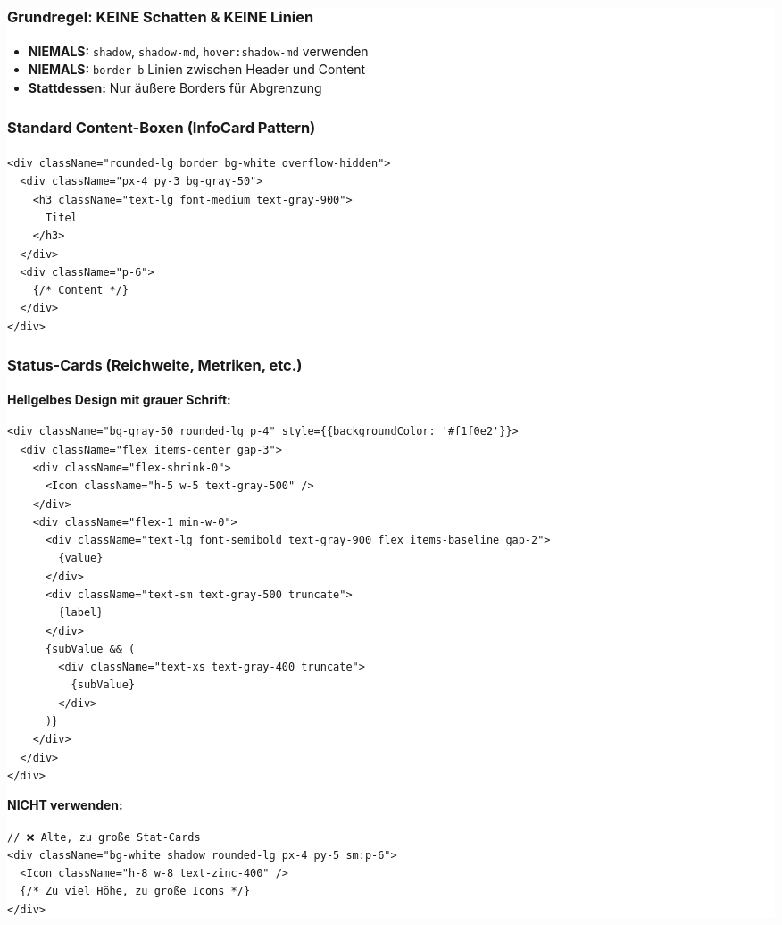 ### Grundregel: KEINE Schatten & KEINE Linien
- **NIEMALS:** `shadow`, `shadow-md`, `hover:shadow-md` verwenden
- **NIEMALS:** `border-b` Linien zwischen Header und Content
- **Stattdessen:** Nur äußere Borders für Abgrenzung

### Standard Content-Boxen (InfoCard Pattern)
```tsx
<div className="rounded-lg border bg-white overflow-hidden">
  <div className="px-4 py-3 bg-gray-50">
    <h3 className="text-lg font-medium text-gray-900">
      Titel
    </h3>
  </div>
  <div className="p-6">
    {/* Content */}
  </div>
</div>
```

### Status-Cards (Reichweite, Metriken, etc.)
**Hellgelbes Design mit grauer Schrift:**
```tsx
<div className="bg-gray-50 rounded-lg p-4" style={{backgroundColor: '#f1f0e2'}}>
  <div className="flex items-center gap-3">
    <div className="flex-shrink-0">
      <Icon className="h-5 w-5 text-gray-500" />
    </div>
    <div className="flex-1 min-w-0">
      <div className="text-lg font-semibold text-gray-900 flex items-baseline gap-2">
        {value}
      </div>
      <div className="text-sm text-gray-500 truncate">
        {label}
      </div>
      {subValue && (
        <div className="text-xs text-gray-400 truncate">
          {subValue}
        </div>
      )}
    </div>
  </div>
</div>
```

**NICHT verwenden:**
```tsx
// ❌ Alte, zu große Stat-Cards
<div className="bg-white shadow rounded-lg px-4 py-5 sm:p-6">
  <Icon className="h-8 w-8 text-zinc-400" />
  {/* Zu viel Höhe, zu große Icons */}
</div>
```
